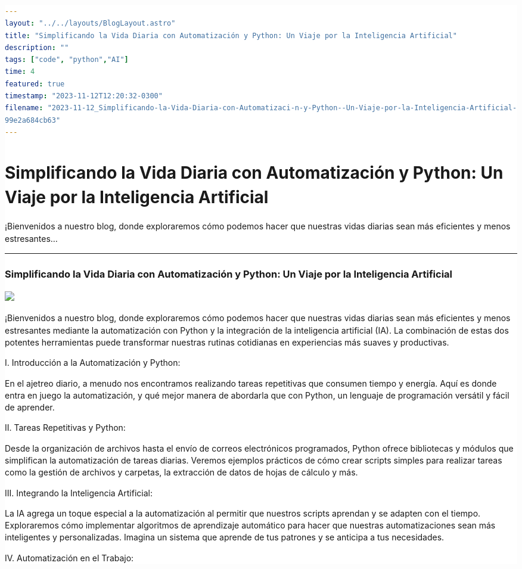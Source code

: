 ```yaml
---
layout: "../../layouts/BlogLayout.astro"
title: "Simplificando la Vida Diaria con Automatización y Python: Un Viaje por la Inteligencia Artificial"
description: ""
tags: ["code", "python","AI"]
time: 4
featured: true
timestamp: "2023-11-12T12:20:32-0300"
filename: "2023-11-12_Simplificando-la-Vida-Diaria-con-Automatizaci-n-y-Python--Un-Viaje-por-la-Inteligencia-Artificial-99e2a684cb63"
---
```



Simplificando la Vida Diaria con Automatización y Python: Un Viaje por la Inteligencia Artificial
=================================================================================================

¡Bienvenidos a nuestro blog, donde exploraremos cómo podemos hacer que nuestras vidas diarias sean más eficientes y menos estresantes…

* * *

### Simplificando la Vida Diaria con Automatización y Python: Un Viaje por la Inteligencia Artificial

![](https://cdn-images-1.medium.com/max/800/0*bH2_oDOQDUrGszVV.jpg)

¡Bienvenidos a nuestro blog, donde exploraremos cómo podemos hacer que nuestras vidas diarias sean más eficientes y menos estresantes mediante la automatización con Python y la integración de la inteligencia artificial (IA). La combinación de estas dos potentes herramientas puede transformar nuestras rutinas cotidianas en experiencias más suaves y productivas.

I. Introducción a la Automatización y Python:

En el ajetreo diario, a menudo nos encontramos realizando tareas repetitivas que consumen tiempo y energía. Aquí es donde entra en juego la automatización, y qué mejor manera de abordarla que con Python, un lenguaje de programación versátil y fácil de aprender.

II. Tareas Repetitivas y Python:

Desde la organización de archivos hasta el envío de correos electrónicos programados, Python ofrece bibliotecas y módulos que simplifican la automatización de tareas diarias. Veremos ejemplos prácticos de cómo crear scripts simples para realizar tareas como la gestión de archivos y carpetas, la extracción de datos de hojas de cálculo y más.

III. Integrando la Inteligencia Artificial:

La IA agrega un toque especial a la automatización al permitir que nuestros scripts aprendan y se adapten con el tiempo. Exploraremos cómo implementar algoritmos de aprendizaje automático para hacer que nuestras automatizaciones sean más inteligentes y personalizadas. Imagina un sistema que aprende de tus patrones y se anticipa a tus necesidades.

IV. Automatización en el Trabajo:
